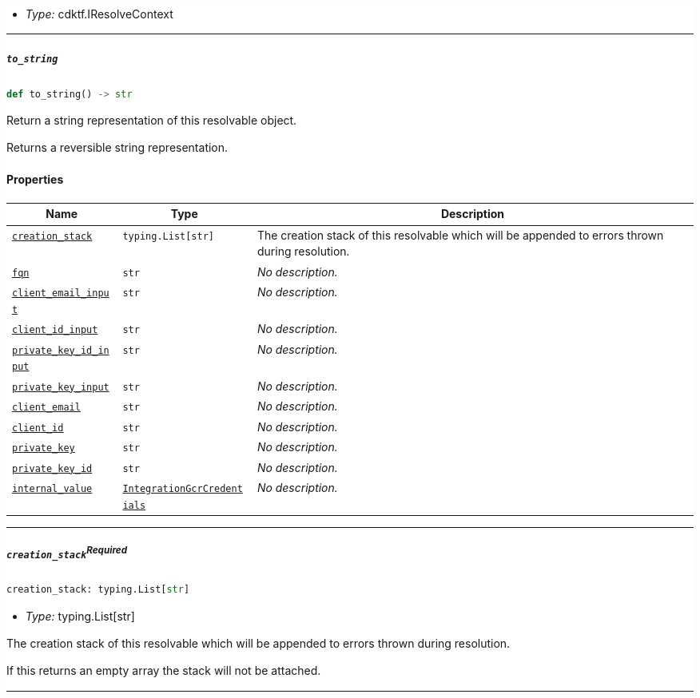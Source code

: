 - *Type:* cdktf.IResolveContext

---

##### `to_string` <a name="to_string" id="rhizo-co-terraform-provider-lacework.integrationGcr.IntegrationGcrCredentialsOutputReference.toString"></a>

```python
def to_string() -> str
```

Return a string representation of this resolvable object.

Returns a reversible string representation.


#### Properties <a name="Properties" id="Properties"></a>

| **Name** | **Type** | **Description** |
| --- | --- | --- |
| <code><a href="#rhizo-co-terraform-provider-lacework.integrationGcr.IntegrationGcrCredentialsOutputReference.property.creationStack">creation_stack</a></code> | <code>typing.List[str]</code> | The creation stack of this resolvable which will be appended to errors thrown during resolution. |
| <code><a href="#rhizo-co-terraform-provider-lacework.integrationGcr.IntegrationGcrCredentialsOutputReference.property.fqn">fqn</a></code> | <code>str</code> | *No description.* |
| <code><a href="#rhizo-co-terraform-provider-lacework.integrationGcr.IntegrationGcrCredentialsOutputReference.property.clientEmailInput">client_email_input</a></code> | <code>str</code> | *No description.* |
| <code><a href="#rhizo-co-terraform-provider-lacework.integrationGcr.IntegrationGcrCredentialsOutputReference.property.clientIdInput">client_id_input</a></code> | <code>str</code> | *No description.* |
| <code><a href="#rhizo-co-terraform-provider-lacework.integrationGcr.IntegrationGcrCredentialsOutputReference.property.privateKeyIdInput">private_key_id_input</a></code> | <code>str</code> | *No description.* |
| <code><a href="#rhizo-co-terraform-provider-lacework.integrationGcr.IntegrationGcrCredentialsOutputReference.property.privateKeyInput">private_key_input</a></code> | <code>str</code> | *No description.* |
| <code><a href="#rhizo-co-terraform-provider-lacework.integrationGcr.IntegrationGcrCredentialsOutputReference.property.clientEmail">client_email</a></code> | <code>str</code> | *No description.* |
| <code><a href="#rhizo-co-terraform-provider-lacework.integrationGcr.IntegrationGcrCredentialsOutputReference.property.clientId">client_id</a></code> | <code>str</code> | *No description.* |
| <code><a href="#rhizo-co-terraform-provider-lacework.integrationGcr.IntegrationGcrCredentialsOutputReference.property.privateKey">private_key</a></code> | <code>str</code> | *No description.* |
| <code><a href="#rhizo-co-terraform-provider-lacework.integrationGcr.IntegrationGcrCredentialsOutputReference.property.privateKeyId">private_key_id</a></code> | <code>str</code> | *No description.* |
| <code><a href="#rhizo-co-terraform-provider-lacework.integrationGcr.IntegrationGcrCredentialsOutputReference.property.internalValue">internal_value</a></code> | <code><a href="#rhizo-co-terraform-provider-lacework.integrationGcr.IntegrationGcrCredentials">IntegrationGcrCredentials</a></code> | *No description.* |

---

##### `creation_stack`<sup>Required</sup> <a name="creation_stack" id="rhizo-co-terraform-provider-lacework.integrationGcr.IntegrationGcrCredentialsOutputReference.property.creationStack"></a>

```python
creation_stack: typing.List[str]
```

- *Type:* typing.List[str]

The creation stack of this resolvable which will be appended to errors thrown during resolution.

If this returns an empty array the stack will not be attached.

---